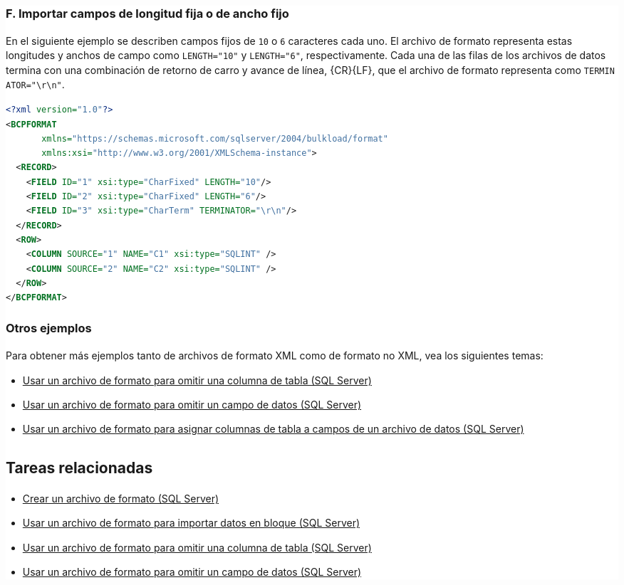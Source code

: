 ###  <a name="f-importing-fixed-length-or-fixed-width-fields"></a><a name="ImportFixedFields"></a> F. Importar campos de longitud fija o de ancho fijo  
 En el siguiente ejemplo se describen campos fijos de `10` o `6` caracteres cada uno. El archivo de formato representa estas longitudes y anchos de campo como `LENGTH="10"` y `LENGTH="6"`, respectivamente. Cada una de las filas de los archivos de datos termina con una combinación de retorno de carro y avance de línea, {CR}{LF}, que el archivo de formato representa como `TERMINATOR="\r\n"`.  
  
```xml
<?xml version="1.0"?>  
<BCPFORMAT  
       xmlns="https://schemas.microsoft.com/sqlserver/2004/bulkload/format"  
       xmlns:xsi="http://www.w3.org/2001/XMLSchema-instance">  
  <RECORD>  
    <FIELD ID="1" xsi:type="CharFixed" LENGTH="10"/>  
    <FIELD ID="2" xsi:type="CharFixed" LENGTH="6"/>  
    <FIELD ID="3" xsi:type="CharTerm" TERMINATOR="\r\n"/>  
  </RECORD>  
  <ROW>  
    <COLUMN SOURCE="1" NAME="C1" xsi:type="SQLINT" />  
    <COLUMN SOURCE="2" NAME="C2" xsi:type="SQLINT" />  
  </ROW>  
</BCPFORMAT>  
```  
  
###  <a name="additional-examples"></a><a name="AdditionalExamples"></a> Otros ejemplos  
 Para obtener más ejemplos tanto de archivos de formato XML como de formato no XML, vea los siguientes temas:  
  
-   [Usar un archivo de formato para omitir una columna de tabla &#40;SQL Server&#41;](../../relational-databases/import-export/use-a-format-file-to-skip-a-table-column-sql-server.md)  
  
-   [Usar un archivo de formato para omitir un campo de datos &#40;SQL Server&#41;](../../relational-databases/import-export/use-a-format-file-to-skip-a-data-field-sql-server.md)  
  
-   [Usar un archivo de formato para asignar columnas de tabla a campos de un archivo de datos &#40;SQL Server&#41;](../../relational-databases/import-export/use-a-format-file-to-map-table-columns-to-data-file-fields-sql-server.md)  
  
##  <a name="related-tasks"></a><a name="RelatedTasks"></a> Tareas relacionadas  
  
-   [Crear un archivo de formato &#40;SQL Server&#41;](../../relational-databases/import-export/create-a-format-file-sql-server.md)  
  
-   [Usar un archivo de formato para importar datos en bloque &#40;SQL Server&#41;](../../relational-databases/import-export/use-a-format-file-to-bulk-import-data-sql-server.md)  
  
-   [Usar un archivo de formato para omitir una columna de tabla &#40;SQL Server&#41;](../../relational-databases/import-export/use-a-format-file-to-skip-a-table-column-sql-server.md)  
  
-   [Usar un archivo de formato para omitir un campo de datos &#40;SQL Server&#41;](../../relational-databases/import-export/use-a-format-file-to-skip-a-data-field-sql-server.md)  
  